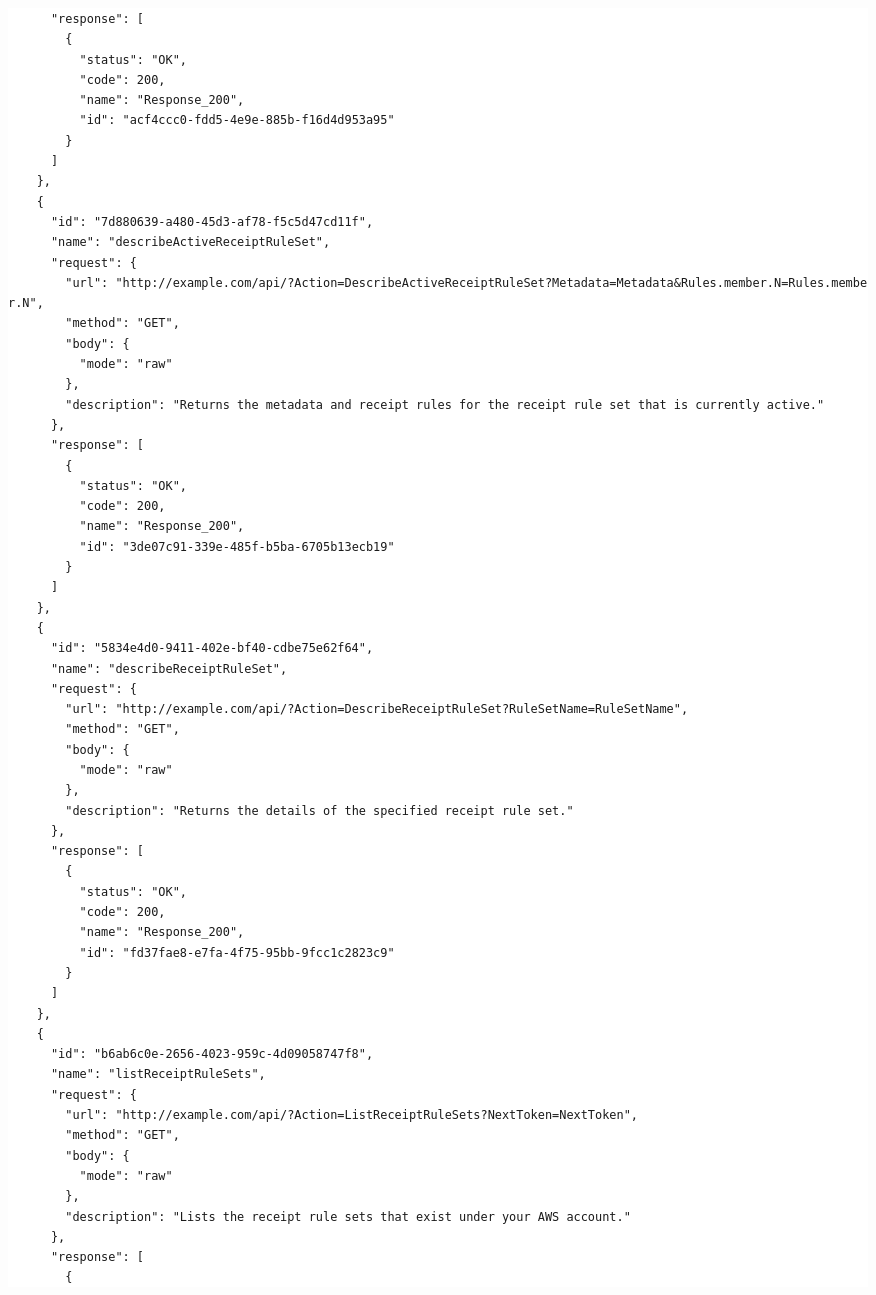           "response": [
            {
              "status": "OK",
              "code": 200,
              "name": "Response_200",
              "id": "acf4ccc0-fdd5-4e9e-885b-f16d4d953a95"
            }
          ]
        },
        {
          "id": "7d880639-a480-45d3-af78-f5c5d47cd11f",
          "name": "describeActiveReceiptRuleSet",
          "request": {
            "url": "http://example.com/api/?Action=DescribeActiveReceiptRuleSet?Metadata=Metadata&Rules.member.N=Rules.member.N",
            "method": "GET",
            "body": {
              "mode": "raw"
            },
            "description": "Returns the metadata and receipt rules for the receipt rule set that is currently active."
          },
          "response": [
            {
              "status": "OK",
              "code": 200,
              "name": "Response_200",
              "id": "3de07c91-339e-485f-b5ba-6705b13ecb19"
            }
          ]
        },
        {
          "id": "5834e4d0-9411-402e-bf40-cdbe75e62f64",
          "name": "describeReceiptRuleSet",
          "request": {
            "url": "http://example.com/api/?Action=DescribeReceiptRuleSet?RuleSetName=RuleSetName",
            "method": "GET",
            "body": {
              "mode": "raw"
            },
            "description": "Returns the details of the specified receipt rule set."
          },
          "response": [
            {
              "status": "OK",
              "code": 200,
              "name": "Response_200",
              "id": "fd37fae8-e7fa-4f75-95bb-9fcc1c2823c9"
            }
          ]
        },
        {
          "id": "b6ab6c0e-2656-4023-959c-4d09058747f8",
          "name": "listReceiptRuleSets",
          "request": {
            "url": "http://example.com/api/?Action=ListReceiptRuleSets?NextToken=NextToken",
            "method": "GET",
            "body": {
              "mode": "raw"
            },
            "description": "Lists the receipt rule sets that exist under your AWS account."
          },
          "response": [
            {